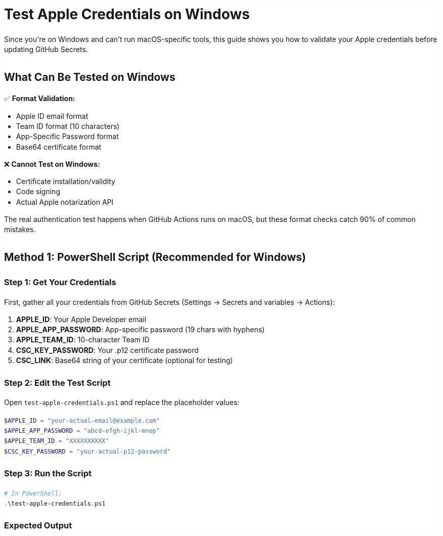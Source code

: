 # Test Apple Credentials on Windows

Since you're on Windows and can't run macOS-specific tools, this guide shows you how to validate your Apple credentials before updating GitHub Secrets.

## What Can Be Tested on Windows

✅ **Format Validation:**
- Apple ID email format
- Team ID format (10 characters)
- App-Specific Password format
- Base64 certificate format

❌ **Cannot Test on Windows:**
- Certificate installation/validity
- Code signing
- Actual Apple notarization API

The real authentication test happens when GitHub Actions runs on macOS, but these format checks catch 90% of common mistakes.

## Method 1: PowerShell Script (Recommended for Windows)

### Step 1: Get Your Credentials

First, gather all your credentials from GitHub Secrets (Settings → Secrets and variables → Actions):

1. **APPLE_ID**: Your Apple Developer email
2. **APPLE_APP_PASSWORD**: App-specific password (19 chars with hyphens)
3. **APPLE_TEAM_ID**: 10-character Team ID
4. **CSC_KEY_PASSWORD**: Your .p12 certificate password
5. **CSC_LINK**: Base64 string of your certificate (optional for testing)

### Step 2: Edit the Test Script

Open `test-apple-credentials.ps1` and replace the placeholder values:

```powershell
$APPLE_ID = "your-actual-email@example.com"
$APPLE_APP_PASSWORD = "abcd-efgh-ijkl-mnop"
$APPLE_TEAM_ID = "XXXXXXXXXX"
$CSC_KEY_PASSWORD = "your-actual-p12-password"
```

### Step 3: Run the Script

```powershell
# In PowerShell:
.\test-apple-credentials.ps1
```

### Expected Output
